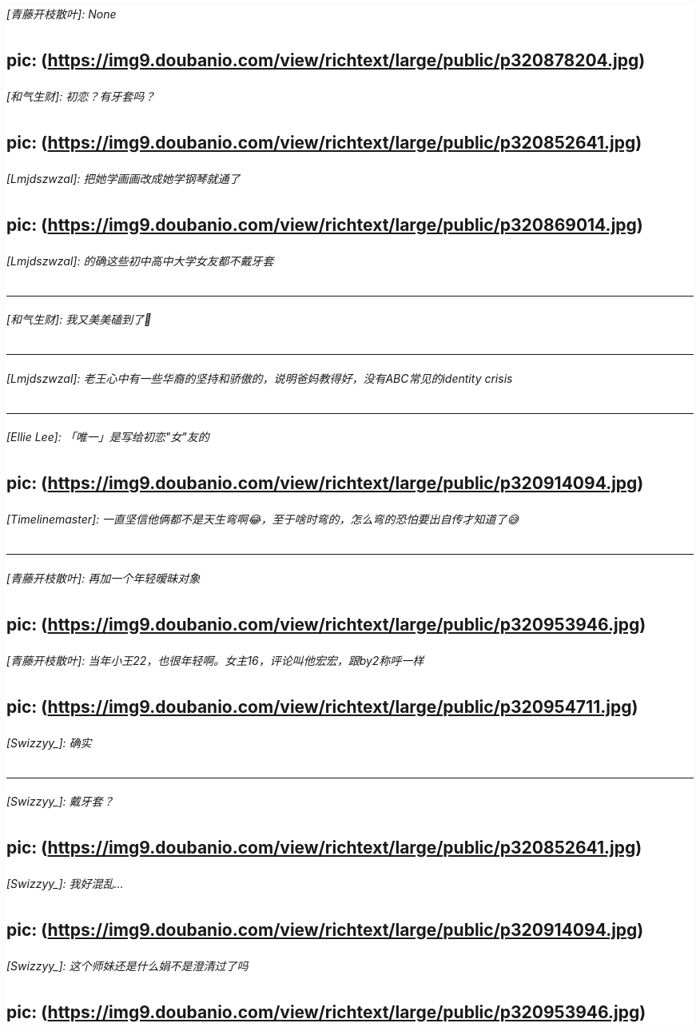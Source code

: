 ###### [青藤开枝散叶]: None
pic: (https://img9.doubanio.com/view/richtext/large/public/p320878204.jpg)
---------------------------------------

###### [和气生财]: 初恋？有牙套吗？
pic: (https://img9.doubanio.com/view/richtext/large/public/p320852641.jpg)
---------------------------------------

###### [Lmjdszwzal]: 把她学画画改成她学钢琴就通了
pic: (https://img9.doubanio.com/view/richtext/large/public/p320869014.jpg)
---------------------------------------

###### [Lmjdszwzal]: 的确这些初中高中大学女友都不戴牙套
---------------------------------------

###### [和气生财]: 我又美美磕到了🤣
---------------------------------------

###### [Lmjdszwzal]: 老王心中有一些华裔的坚持和骄傲的，说明爸妈教得好，没有ABC常见的identity crisis
---------------------------------------

###### [Ellie Lee]: 「唯一」是写给初恋"女"友的
pic: (https://img9.doubanio.com/view/richtext/large/public/p320914094.jpg)
---------------------------------------

###### [Timelinemaster]: 一直坚信他俩都不是天生弯啊😂，至于啥时弯的，怎么弯的恐怕要出自传才知道了😅
---------------------------------------

###### [青藤开枝散叶]: 再加一个年轻暧昧对象
pic: (https://img9.doubanio.com/view/richtext/large/public/p320953946.jpg)
---------------------------------------

###### [青藤开枝散叶]: 当年小王22，也很年轻啊。女主16，评论叫他宏宏，跟by2称呼一样
pic: (https://img9.doubanio.com/view/richtext/large/public/p320954711.jpg)
---------------------------------------

###### [Swizzyy_]: 确实
---------------------------------------

###### [Swizzyy_]: 戴牙套？
pic: (https://img9.doubanio.com/view/richtext/large/public/p320852641.jpg)
---------------------------------------

###### [Swizzyy_]: 我好混乱…
pic: (https://img9.doubanio.com/view/richtext/large/public/p320914094.jpg)
---------------------------------------

###### [Swizzyy_]: 这个师妹还是什么娟不是澄清过了吗
pic: (https://img9.doubanio.com/view/richtext/large/public/p320953946.jpg)
---------------------------------------
